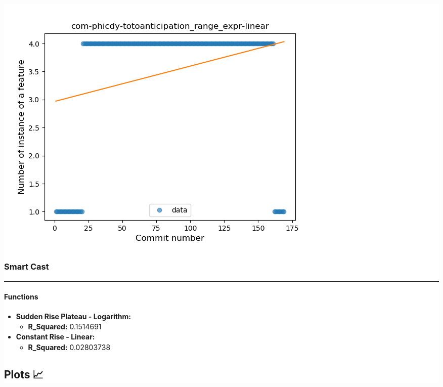 ![com-phicdy-totoanticipation T1](../plots/com-phicdy-totoanticipation_range_expr_T1.png)
### <a name="smart_cast">Smart Cast</a>
----
#### Functions
* **Sudden Rise Plateau - Logarithm:** ![equation](http://latex.codecogs.com/svg.latex?0.267675%5Clog_%7B728.066411%7D%28x%29%20&plus;%201.840526)
    * **R_Squared:** 0.1514691
* **Constant Rise - Linear:** ![equation](http://latex.codecogs.com/svg.latex?0.000529x%20&plus;%201.962264)
    * **R_Squared:** 0.02803738

**Plots** :chart_with_upwards_trend:
-----
